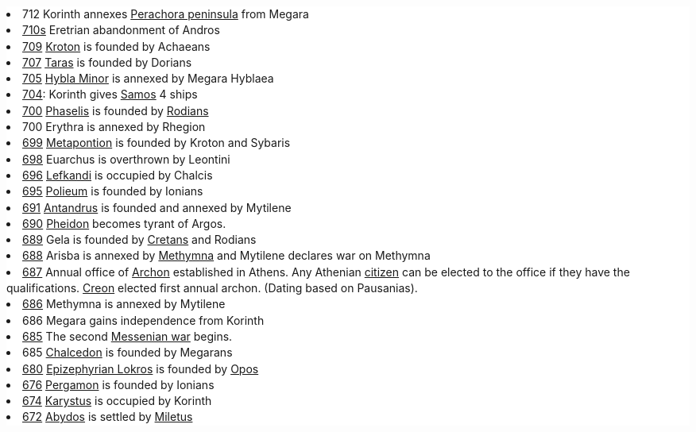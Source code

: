 <li>712 Korinth annexes&nbsp;<a title="Perachora" href="https://en.wikipedia.org/wiki/Perachora">Perachora peninsula</a>&nbsp;from Megara</li>
<li><a title="710s BC" href="https://en.wikipedia.org/wiki/710s_BC">710s</a>&nbsp;Eretrian abandonment of Andros</li>
<li><a class="mw-redirect" title="709 BC" href="https://en.wikipedia.org/wiki/709_BC">709</a>&nbsp;<a title="Crotone" href="https://en.wikipedia.org/wiki/Crotone">Kroton</a>&nbsp;is founded by Achaeans</li>
<li><a class="mw-redirect" title="707 BC" href="https://en.wikipedia.org/wiki/707_BC">707</a>&nbsp;<a title="Taranto" href="https://en.wikipedia.org/wiki/Taranto">Taras</a>&nbsp;is founded by Dorians</li>
<li><a title="705 BC" href="https://en.wikipedia.org/wiki/705_BC">705</a>&nbsp;<a class="new" title="Hybla Minor (page does not exist)" href="https://en.wikipedia.org/w/index.php?title=Hybla_Minor&amp;action=edit&amp;redlink=1">Hybla Minor</a>&nbsp;is annexed by Megara Hyblaea</li>
<li><a title="704 BC" href="https://en.wikipedia.org/wiki/704_BC">704</a>: Korinth gives&nbsp;<a title="Samos" href="https://en.wikipedia.org/wiki/Samos">Samos</a>&nbsp;4 ships</li>
<li><a title="700 BC" href="https://en.wikipedia.org/wiki/700_BC">700</a>&nbsp;<a title="Phaselis" href="https://en.wikipedia.org/wiki/Phaselis">Phaselis</a>&nbsp;is founded by&nbsp;<a title="Rhodes" href="https://en.wikipedia.org/wiki/Rhodes">Rodians</a></li>
<li>700 Erythra is annexed by Rhegion</li>
<li><a title="699 BC" href="https://en.wikipedia.org/wiki/699_BC">699</a>&nbsp;<a title="Metapontum" href="https://en.wikipedia.org/wiki/Metapontum">Metapontion</a>&nbsp;is founded by Kroton and Sybaris</li>
<li><a title="698 BC" href="https://en.wikipedia.org/wiki/698_BC">698</a>&nbsp;Euarchus is overthrown by Leontini</li>
<li><a title="696 BC" href="https://en.wikipedia.org/wiki/696_BC">696</a>&nbsp;<a title="Lefkandi" href="https://en.wikipedia.org/wiki/Lefkandi">Lefkandi</a>&nbsp;is occupied by Chalcis</li>
<li><a class="mw-redirect" title="695 BC" href="https://en.wikipedia.org/wiki/695_BC">695</a>&nbsp;<a class="mw-redirect" title="Polieum" href="https://en.wikipedia.org/wiki/Polieum">Polieum</a>&nbsp;is founded by Ionians</li>
<li><a title="691 BC" href="https://en.wikipedia.org/wiki/691_BC">691</a>&nbsp;<a title="Antandrus" href="https://en.wikipedia.org/wiki/Antandrus">Antandrus</a>&nbsp;is founded and annexed by Mytilene</li>
<li><a title="690 BC" href="https://en.wikipedia.org/wiki/690_BC">690</a>&nbsp;<a title="Pheidon" href="https://en.wikipedia.org/wiki/Pheidon">Pheidon</a>&nbsp;becomes tyrant of Argos.</li>
<li><a title="689 BC" href="https://en.wikipedia.org/wiki/689_BC">689</a>&nbsp;Gela is founded by&nbsp;<a title="Crete" href="https://en.wikipedia.org/wiki/Crete">Cretans</a>&nbsp;and Rodians</li>
<li><a title="688 BC" href="https://en.wikipedia.org/wiki/688_BC">688</a>&nbsp;Arisba is annexed by&nbsp;<a title="Mithymna" href="https://en.wikipedia.org/wiki/Mithymna">Methymna</a>&nbsp;and Mytilene declares war on Methymna</li>
<li><a title="687 BC" href="https://en.wikipedia.org/wiki/687_BC">687</a>&nbsp;Annual office of&nbsp;<a title="Archon" href="https://en.wikipedia.org/wiki/Archon">Archon</a>&nbsp;established in Athens. Any Athenian&nbsp;<a class="mw-redirect" title="Citizen" href="https://en.wikipedia.org/wiki/Citizen">citizen</a>&nbsp;can be elected to the office if they have the qualifications.&nbsp;<a class="mw-disambig" title="Creon (disambiguation)" href="https://en.wikipedia.org/wiki/Creon_(disambiguation)">Creon</a>&nbsp;elected first annual archon. (Dating based on Pausanias).</li>
<li><a title="686 BC" href="https://en.wikipedia.org/wiki/686_BC">686</a>&nbsp;Methymna is annexed by Mytilene</li>
<li>686 Megara gains independence from Korinth</li>
<li><a title="685 BC" href="https://en.wikipedia.org/wiki/685_BC">685</a>&nbsp;The second&nbsp;<a title="Messenia" href="https://en.wikipedia.org/wiki/Messenia">Messenian war</a>&nbsp;begins.</li>
<li>685&nbsp;<a title="Chalcedon" href="https://en.wikipedia.org/wiki/Chalcedon">Chalcedon</a>&nbsp;is founded by Megarans</li>
<li><a title="680 BC" href="https://en.wikipedia.org/wiki/680_BC">680</a>&nbsp;<a title="Locri" href="https://en.wikipedia.org/wiki/Locri">Epizephyrian Lokros</a>&nbsp;is founded by&nbsp;<a title="Opus, Greece" href="https://en.wikipedia.org/wiki/Opus,_Greece">Opos</a></li>
<li><a title="676 BC" href="https://en.wikipedia.org/wiki/676_BC">676</a>&nbsp;<a title="Pergamon" href="https://en.wikipedia.org/wiki/Pergamon">Pergamon</a>&nbsp;is founded by Ionians</li>
<li><a title="674 BC" href="https://en.wikipedia.org/wiki/674_BC">674</a>&nbsp;<a title="Karystos" href="https://en.wikipedia.org/wiki/Karystos">Karystus</a>&nbsp;is occupied by Korinth</li>
<li><a title="672 BC" href="https://en.wikipedia.org/wiki/672_BC">672</a>&nbsp;<a title="Abydos (Hellespont)" href="https://en.wikipedia.org/wiki/Abydos_(Hellespont)">Abydos</a>&nbsp;is settled by&nbsp;<a title="Miletus" href="https://en.wikipedia.org/wiki/Miletus">Miletus</a></li>